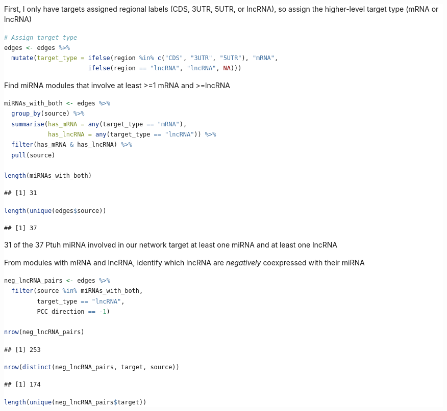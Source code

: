 First, I only have targets assigned regional labels (CDS, 3UTR, 5UTR, or
lncRNA), so assign the higher-level target type (mRNA or lncRNA)

``` r
# Assign target type
edges <- edges %>%
  mutate(target_type = ifelse(region %in% c("CDS", "3UTR", "5UTR"), "mRNA",
                       ifelse(region == "lncRNA", "lncRNA", NA)))
```

Find miRNA modules that involve at least \>=1 mRNA and \>=lncRNA

``` r
miRNAs_with_both <- edges %>%
  group_by(source) %>%
  summarise(has_mRNA = any(target_type == "mRNA"),
            has_lncRNA = any(target_type == "lncRNA")) %>%
  filter(has_mRNA & has_lncRNA) %>%
  pull(source)

length(miRNAs_with_both)
```

    ## [1] 31

``` r
length(unique(edges$source))
```

    ## [1] 37

31 of the 37 Ptuh miRNA involved in our network target at least one
miRNA and at least one lncRNA

From modules with mRNA and lncRNA, identify which lncRNA are
*negatively* coexpressed with their miRNA

``` r
neg_lncRNA_pairs <- edges %>%
  filter(source %in% miRNAs_with_both,
         target_type == "lncRNA",
         PCC_direction == -1)

nrow(neg_lncRNA_pairs)
```

    ## [1] 253

``` r
nrow(distinct(neg_lncRNA_pairs, target, source))
```

    ## [1] 174

``` r
length(unique(neg_lncRNA_pairs$target))
```
